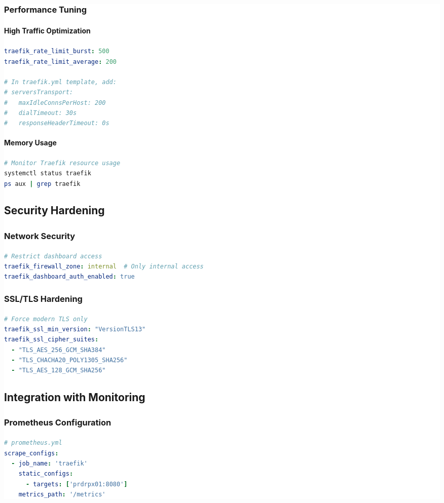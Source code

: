 ### Performance Tuning

#### High Traffic Optimization
```yaml
traefik_rate_limit_burst: 500
traefik_rate_limit_average: 200

# In traefik.yml template, add:
# serversTransport:
#   maxIdleConnsPerHost: 200
#   dialTimeout: 30s
#   responseHeaderTimeout: 0s
```

#### Memory Usage
```bash
# Monitor Traefik resource usage
systemctl status traefik
ps aux | grep traefik
```

## Security Hardening

### Network Security
```yaml
# Restrict dashboard access
traefik_firewall_zone: internal  # Only internal access
traefik_dashboard_auth_enabled: true
```

### SSL/TLS Hardening
```yaml
# Force modern TLS only
traefik_ssl_min_version: "VersionTLS13"
traefik_ssl_cipher_suites:
  - "TLS_AES_256_GCM_SHA384"
  - "TLS_CHACHA20_POLY1305_SHA256"
  - "TLS_AES_128_GCM_SHA256"
```

## Integration with Monitoring

### Prometheus Configuration
```yaml
# prometheus.yml
scrape_configs:
  - job_name: 'traefik'
    static_configs:
      - targets: ['prdrpx01:8080']
    metrics_path: '/metrics'
```
